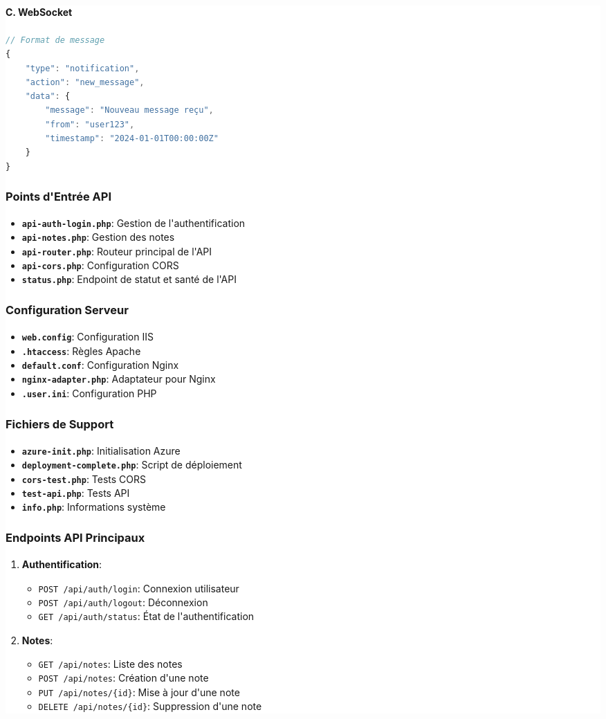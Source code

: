 #### C. WebSocket

```javascript
// Format de message
{
    "type": "notification",
    "action": "new_message",
    "data": {
        "message": "Nouveau message reçu",
        "from": "user123",
        "timestamp": "2024-01-01T00:00:00Z"
    }
}
```

### Points d'Entrée API

- **`api-auth-login.php`**: Gestion de l'authentification
- **`api-notes.php`**: Gestion des notes
- **`api-router.php`**: Routeur principal de l'API
- **`api-cors.php`**: Configuration CORS
- **`status.php`**: Endpoint de statut et santé de l'API

### Configuration Serveur

- **`web.config`**: Configuration IIS
- **`.htaccess`**: Règles Apache
- **`default.conf`**: Configuration Nginx
- **`nginx-adapter.php`**: Adaptateur pour Nginx
- **`.user.ini`**: Configuration PHP

### Fichiers de Support

- **`azure-init.php`**: Initialisation Azure
- **`deployment-complete.php`**: Script de déploiement
- **`cors-test.php`**: Tests CORS
- **`test-api.php`**: Tests API
- **`info.php`**: Informations système

### Endpoints API Principaux

1. **Authentification**:

      - `POST /api/auth/login`: Connexion utilisateur
      - `POST /api/auth/logout`: Déconnexion
      - `GET /api/auth/status`: État de l'authentification

2. **Notes**:

      - `GET /api/notes`: Liste des notes
      - `POST /api/notes`: Création d'une note
      - `PUT /api/notes/{id}`: Mise à jour d'une note
      - `DELETE /api/notes/{id}`: Suppression d'une note
